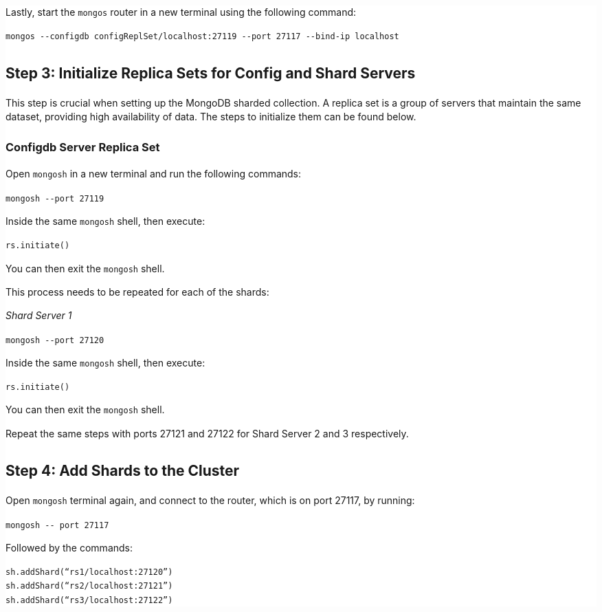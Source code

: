 Lastly, start the `mongos` router in a new terminal using the following command:

```
mongos --configdb configReplSet/localhost:27119 --port 27117 --bind-ip localhost
```

## Step 3: Initialize Replica Sets for Config and Shard Servers

This step is crucial when setting up the MongoDB sharded collection. A replica set is a group of servers that maintain the same dataset, providing high availability of data. The steps to initialize them can be found below.

### Configdb Server Replica Set

Open `mongosh` in a new terminal and run the following commands:

```
mongosh --port 27119
```

Inside the same `mongosh` shell, then execute:

```
rs.initiate()
```

You can then exit the `mongosh` shell.

This process needs to be repeated for each of the shards:

_Shard Server 1_

```
mongosh --port 27120
```

Inside the same `mongosh` shell, then execute:

```
rs.initiate()
```

You can then exit the `mongosh` shell.

Repeat the same steps with ports 27121 and 27122 for Shard Server 2 and 3 respectively.

## Step 4: Add Shards to the Cluster

Open `mongosh` terminal again, and connect to the router, which is on port 27117, by running:

```
mongosh -- port 27117
```

Followed by the commands:

```
sh.addShard(“rs1/localhost:27120”)
sh.addShard(“rs2/localhost:27121”)
sh.addShard(“rs3/localhost:27122”)
```
